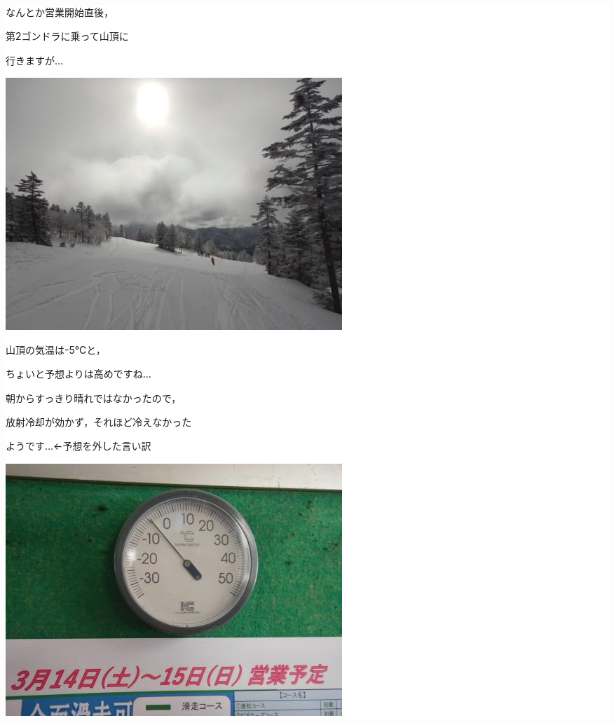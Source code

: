 


なんとか営業開始直後，


第2ゴンドラに乗って山頂に


行きますが…




![04b5172f7166439b211d2d0b5399d624.jpg](images/04b5172f7166439b211d2d0b5399d624.jpg)




山頂の気温は-5℃と，


ちょいと予想よりは高めですね…


朝からすっきり晴れではなかったので，


放射冷却が効かず，それほど冷えなかった


ようです…←予想を外した言い訳




![783c3783b396e1b7017326cee573d337.jpg](images/783c3783b396e1b7017326cee573d337.jpg)
